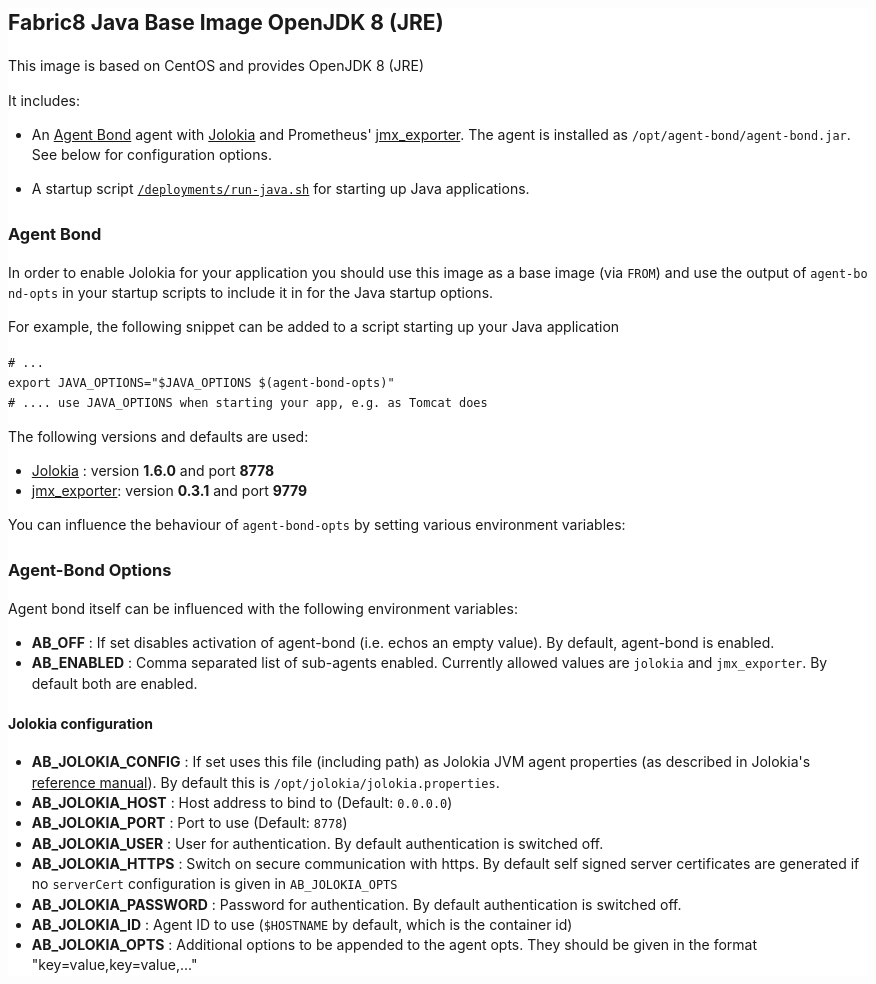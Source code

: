 ## Fabric8 Java Base Image OpenJDK 8 (JRE)



This image is based on CentOS and provides OpenJDK 8 (JRE)

It includes:


* An [Agent Bond](https://github.com/fabric8io/agent-bond) agent with [Jolokia](http://www.jolokia.org) and Prometheus' [jmx_exporter](https://github.com/prometheus/jmx_exporter). The agent is installed as `/opt/agent-bond/agent-bond.jar`. See below for configuration options.


* A startup script [`/deployments/run-java.sh`](#startup-script-run-javash) for starting up Java applications.

### Agent Bond

In order to enable Jolokia for your application you should use this image as a base image (via `FROM`) and use the output of `agent-bond-opts` in your startup scripts to include it in for the Java startup options.

For example, the following snippet can be added to a script starting up your Java application

    # ...
    export JAVA_OPTIONS="$JAVA_OPTIONS $(agent-bond-opts)"
    # .... use JAVA_OPTIONS when starting your app, e.g. as Tomcat does

The following versions and defaults are used:

* [Jolokia](http://www.jolokia.org) : version **1.6.0** and port **8778**
* [jmx_exporter](https://github.com/prometheus/jmx_exporter): version **0.3.1** and port **9779**

You can influence the behaviour of `agent-bond-opts` by setting various environment variables:

### Agent-Bond Options

Agent bond itself can be influenced with the following environment variables: 

* **AB_OFF** : If set disables activation of agent-bond (i.e. echos an empty value). By default, agent-bond is enabled.
* **AB_ENABLED** : Comma separated list of sub-agents enabled. Currently allowed values are `jolokia` and `jmx_exporter`. 
  By default both are enabled.


#### Jolokia configuration

* **AB_JOLOKIA_CONFIG** : If set uses this file (including path) as Jolokia JVM agent properties (as described 
  in Jolokia's [reference manual](http://www.jolokia.org/reference/html/agents.html#agents-jvm)).
  By default this is `/opt/jolokia/jolokia.properties`.
* **AB_JOLOKIA_HOST** : Host address to bind to (Default: `0.0.0.0`)
* **AB_JOLOKIA_PORT** : Port to use (Default: `8778`)
* **AB_JOLOKIA_USER** : User for authentication. By default authentication is switched off.
* **AB_JOLOKIA_HTTPS** : Switch on secure communication with https. By default self signed server certificates are generated
  if no `serverCert` configuration is given in `AB_JOLOKIA_OPTS`
* **AB_JOLOKIA_PASSWORD** : Password for authentication. By default authentication is switched off.
* **AB_JOLOKIA_ID** : Agent ID to use (`$HOSTNAME` by default, which is the container id)
* **AB_JOLOKIA_OPTS**  : Additional options to be appended to the agent opts. They should be given in the format 
  "key=value,key=value,..."

